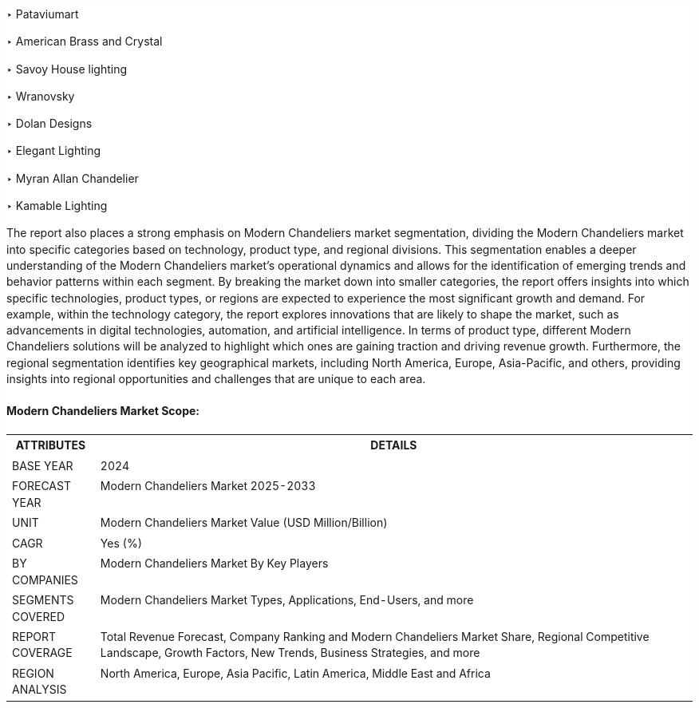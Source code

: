 ‣ Pataviumart

‣ American Brass and Crystal

‣ Savoy House lighting

‣ Wranovsky

‣ Dolan Designs

‣ Elegant Lighting

‣ Myran Allan Chandelier

‣ Kamable Lighting

The report also places a strong emphasis on Modern Chandeliers market segmentation, dividing the Modern Chandeliers market into specific categories based on technology, product type, and regional divisions. This segmentation enables a deeper understanding of the Modern Chandeliers market’s operational dynamics and allows for the identification of emerging trends and behavior patterns within each segment. By breaking the market down into smaller categories, the report offers insights into which specific technologies, product types, or regions are expected to experience the most significant growth and demand. For example, within the technology category, the report explores innovations that are likely to shape the market, such as advancements in digital technologies, automation, and artificial intelligence. In terms of product type, different Modern Chandeliers solutions will be analyzed to highlight which ones are gaining traction and driving revenue growth. Furthermore, the regional segmentation identifies key geographical markets, including North America, Europe, Asia-Pacific, and others, providing insights into regional opportunities and challenges that are unique to each area.

<h4>Modern Chandeliers Market Scope:</h4>
<table>
<tr>
<th>ATTRIBUTES</th>
<th>DETAILS</th>
</tr>
<tr>
<td>BASE YEAR</td>
<td>2024</td>
</tr>
<tr>
<td>FORECAST YEAR</td>
<td>Modern Chandeliers Market 2025-2033</td>
</tr>
<tr>
<td>UNIT</td>
<td>Modern Chandeliers Market Value (USD Million/Billion)</td>
<tr>
<td>CAGR</td>
<td>Yes (%)</td>
</tr>
</tr>
<tr>
<td>BY COMPANIES</td>
<td>Modern Chandeliers Market By Key Players</td>
</tr>
<tr>
<td>SEGMENTS COVERED</td>
<td>Modern Chandeliers Market Types, Applications, End-Users, and more</td>
</tr>
<tr>
<td>REPORT COVERAGE</td>
<td>Total Revenue Forecast, Company Ranking and Modern Chandeliers Market Share, Regional Competitive Landscape, Growth Factors, New Trends, Business Strategies, and more</td>
</tr>
<tr>
<td>REGION ANALYSIS</td>
<td>North America, Europe, Asia Pacific, Latin America, Middle East and Africa</td>
</tr>